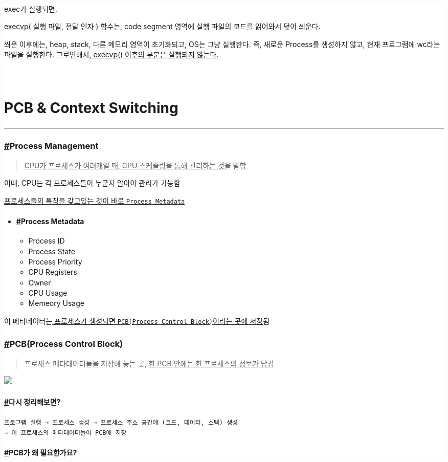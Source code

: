 exec가 실행되면,

execvp( 실행 파일, 전달 인자 ) 함수는, code segment 영역에 실행 파일의 코드를 읽어와서 덮어 씌운다.

씌운 이후에는, heap, stack, 다른 메모리 영역이 초기화되고, OS는 그냥 실행한다. 즉, 새로운 Process를 생성하지 않고, 현재 프로그램에 wc라는 파일을 실행한다. 그로인해서,<u> execvp() 이후의 부분은 실행되지 않는다.</u>

    

# PCB & Context Switching

---

### [#](https://gyoogle.dev/blog/computer-science/operating-system/PCB%20&%20Context%20Switching.html#process-management)Process Management

> <u>CPU가 프로세스가 여러개일 때, CPU 스케줄링을 통해 관리하는 것</u>을 말함

이때, CPU는 각 프로세스들이 누군지 알아야 관리가 가능함

<u>프로세스들의 특징을 갖고있는 것이 바로 `Process Metadata`</u>

- #### [#](https://gyoogle.dev/blog/computer-science/operating-system/PCB%20&%20Context%20Switching.html#process-metadata)Process Metadata
  
  - Process ID
  - Process State
  - Process Priority
  - CPU Registers
  - Owner
  - CPU Usage
  - Memeory Usage

이 메타데이터는<u> 프로세스가 생성되면 `PCB(Process Control Block)`이라는 곳에 저장</u>됨

### [#](https://gyoogle.dev/blog/computer-science/operating-system/PCB%20&%20Context%20Switching.html#pcb-process-control-block)PCB(Process Control Block)

> 프로세스 메타데이터들을 저장해 놓는 곳, <u>한 PCB 안에는 한 프로세스의 정보가 담김</u>

![](https://t1.daumcdn.net/cfile/tistory/25673A5058F211C224)

#### [#](https://gyoogle.dev/blog/computer-science/operating-system/PCB%20&%20Context%20Switching.html#%E1%84%83%E1%85%A1%E1%84%89%E1%85%B5-%E1%84%8C%E1%85%A5%E1%86%BC%E1%84%85%E1%85%B5%E1%84%92%E1%85%A2%E1%84%87%E1%85%A9%E1%84%86%E1%85%A7%E1%86%AB)다시 정리해보면?

```
프로그램 실행 → 프로세스 생성 → 프로세스 주소 공간에 (코드, 데이터, 스택) 생성 
→ 이 프로세스의 메타데이터들이 PCB에 저장
```

#### [#](https://gyoogle.dev/blog/computer-science/operating-system/PCB%20&%20Context%20Switching.html#pcb%E1%84%80%E1%85%A1-%E1%84%8B%E1%85%AB-%E1%84%91%E1%85%B5%E1%86%AF%E1%84%8B%E1%85%AD%E1%84%92%E1%85%A1%E1%86%AB%E1%84%80%E1%85%A1%E1%84%8B%E1%85%AD)PCB가 왜 필요한가요?
